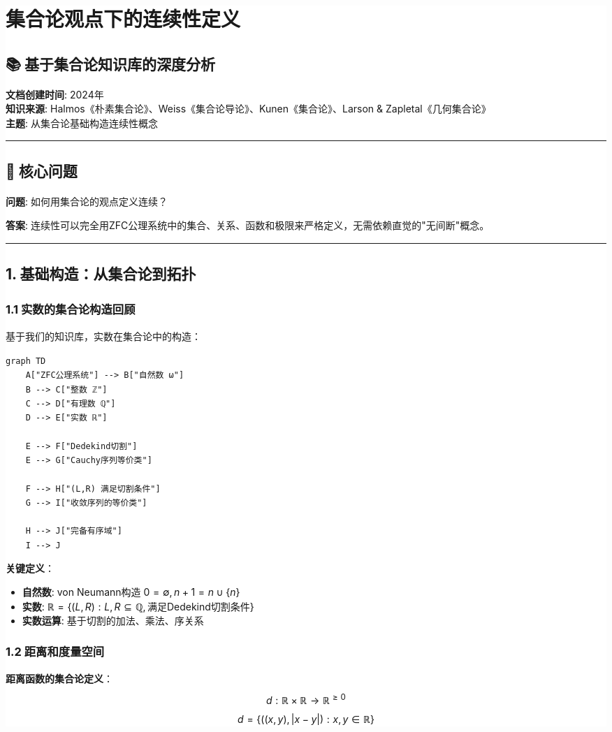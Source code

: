 # 集合论观点下的连续性定义

## 📚 基于集合论知识库的深度分析

**文档创建时间**: 2024年  
**知识来源**: Halmos《朴素集合论》、Weiss《集合论导论》、Kunen《集合论》、Larson & Zapletal《几何集合论》  
**主题**: 从集合论基础构造连续性概念

---

## 🎯 核心问题

**问题**: 如何用集合论的观点定义连续？

**答案**: 连续性可以完全用ZFC公理系统中的集合、关系、函数和极限来严格定义，无需依赖直觉的"无间断"概念。

---

## 1. **基础构造：从集合论到拓扑**

### 1.1 实数的集合论构造回顾

基于我们的知识库，实数在集合论中的构造：

```mermaid
graph TD
    A["ZFC公理系统"] --> B["自然数 ω"]
    B --> C["整数 ℤ"]
    C --> D["有理数 ℚ"]
    D --> E["实数 ℝ"]
    
    E --> F["Dedekind切割"]
    E --> G["Cauchy序列等价类"]
    
    F --> H["(L,R) 满足切割条件"]
    G --> I["收敛序列的等价类"]
    
    H --> J["完备有序域"]
    I --> J
```

**关键定义**：
- **自然数**: von Neumann构造 $0 = \emptyset, n+1 = n \cup \{n\}$
- **实数**: $\mathbb{R} = \{(L,R) : L,R \subseteq \mathbb{Q}, \text{满足Dedekind切割条件}\}$
- **实数运算**: 基于切割的加法、乘法、序关系

### 1.2 距离和度量空间

**距离函数的集合论定义**：
$$d: \mathbb{R} \times \mathbb{R} \to \mathbb{R}^{\geq 0}$$
$$d = \{((x,y), |x-y|) : x,y \in \mathbb{R}\}$$
